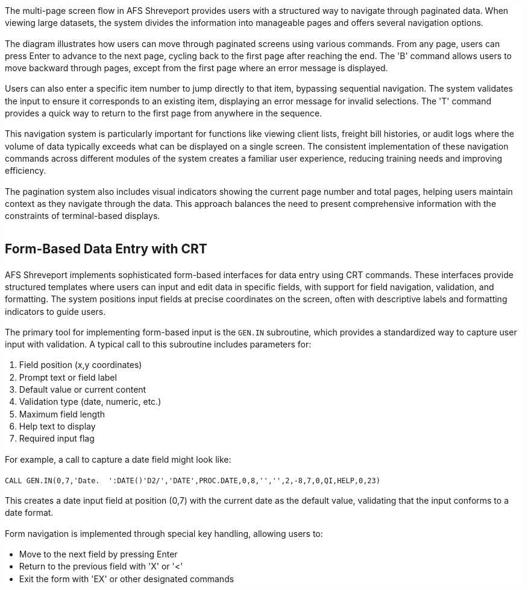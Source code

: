 The multi-page screen flow in AFS Shreveport provides users with a structured way to navigate through paginated data. When viewing large datasets, the system divides the information into manageable pages and offers several navigation options.

The diagram illustrates how users can move through paginated screens using various commands. From any page, users can press Enter to advance to the next page, cycling back to the first page after reaching the end. The 'B' command allows users to move backward through pages, except from the first page where an error message is displayed.

Users can also enter a specific item number to jump directly to that item, bypassing sequential navigation. The system validates the input to ensure it corresponds to an existing item, displaying an error message for invalid selections. The 'T' command provides a quick way to return to the first page from anywhere in the sequence.

This navigation system is particularly important for functions like viewing client lists, freight bill histories, or audit logs where the volume of data typically exceeds what can be displayed on a single screen. The consistent implementation of these navigation commands across different modules of the system creates a familiar user experience, reducing training needs and improving efficiency.

The pagination system also includes visual indicators showing the current page number and total pages, helping users maintain context as they navigate through the data. This approach balances the need to present comprehensive information with the constraints of terminal-based displays.

## Form-Based Data Entry with CRT

AFS Shreveport implements sophisticated form-based interfaces for data entry using CRT commands. These interfaces provide structured templates where users can input and edit data in specific fields, with support for field navigation, validation, and formatting. The system positions input fields at precise coordinates on the screen, often with descriptive labels and formatting indicators to guide users.

The primary tool for implementing form-based input is the `GEN.IN` subroutine, which provides a standardized way to capture user input with validation. A typical call to this subroutine includes parameters for:

1. Field position (x,y coordinates)
2. Prompt text or field label
3. Default value or current content
4. Validation type (date, numeric, etc.)
5. Maximum field length
6. Help text to display
7. Required input flag

For example, a call to capture a date field might look like:
```
CALL GEN.IN(0,7,'Date.  ':DATE()'D2/','DATE',PROC.DATE,0,8,'','',2,-8,7,0,QI,HELP,0,23)
```

This creates a date input field at position (0,7) with the current date as the default value, validating that the input conforms to a date format.

Form navigation is implemented through special key handling, allowing users to:
- Move to the next field by pressing Enter
- Return to the previous field with 'X' or '<'
- Exit the form with 'EX' or other designated commands
